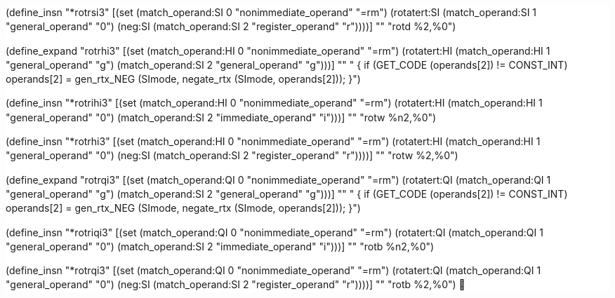 (define_insn "*rotrsi3"
  [(set (match_operand:SI 0 "nonimmediate_operand" "=rm")
	(rotatert:SI (match_operand:SI 1 "general_operand" "0")
		     (neg:SI (match_operand:SI 2 "register_operand" "r"))))]
  ""
  "rotd %2,%0")

(define_expand "rotrhi3"
  [(set (match_operand:HI 0 "nonimmediate_operand" "=rm")
	(rotatert:HI (match_operand:HI 1 "general_operand" "g")
		     (match_operand:SI 2 "general_operand" "g")))]
  ""
  "
{
  if (GET_CODE (operands[2]) != CONST_INT)
    operands[2] = gen_rtx_NEG (SImode, negate_rtx (SImode, operands[2]));
}")

(define_insn "*rotrihi3"
  [(set (match_operand:HI 0 "nonimmediate_operand" "=rm")
	(rotatert:HI (match_operand:HI 1 "general_operand" "0")
		     (match_operand:SI 2 "immediate_operand" "i")))]
  ""
  "rotw %n2,%0")

(define_insn "*rotrhi3"
  [(set (match_operand:HI 0 "nonimmediate_operand" "=rm")
	(rotatert:HI (match_operand:HI 1 "general_operand" "0")
		     (neg:SI (match_operand:SI 2 "register_operand" "r"))))]
  ""
  "rotw %2,%0")

(define_expand "rotrqi3"
  [(set (match_operand:QI 0 "nonimmediate_operand" "=rm")
	(rotatert:QI (match_operand:QI 1 "general_operand" "g")
		     (match_operand:SI 2 "general_operand" "g")))]
  ""
  "
{
  if (GET_CODE (operands[2]) != CONST_INT)
    operands[2] = gen_rtx_NEG (SImode, negate_rtx (SImode, operands[2]));
}")

(define_insn "*rotriqi3"
  [(set (match_operand:QI 0 "nonimmediate_operand" "=rm")
	(rotatert:QI (match_operand:QI 1 "general_operand" "0")
		     (match_operand:SI 2 "immediate_operand" "i")))]
  ""
  "rotb %n2,%0")

(define_insn "*rotrqi3"
  [(set (match_operand:QI 0 "nonimmediate_operand" "=rm")
	(rotatert:QI (match_operand:QI 1 "general_operand" "0")
		     (neg:SI (match_operand:SI 2 "register_operand" "r"))))]
  ""
  "rotb %2,%0")
